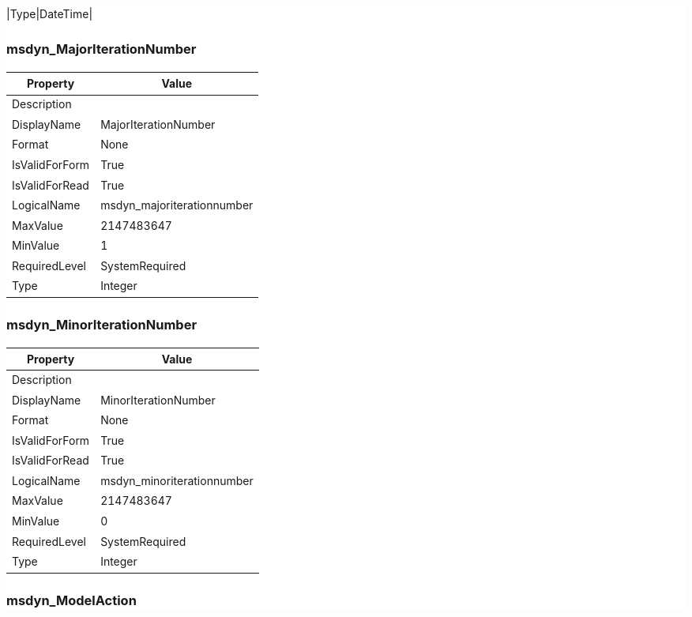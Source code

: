 |Type|DateTime|


### <a name="BKMK_msdyn_MajorIterationNumber"></a> msdyn_MajorIterationNumber

|Property|Value|
|--------|-----|
|Description||
|DisplayName|MajorIterationNumber|
|Format|None|
|IsValidForForm|True|
|IsValidForRead|True|
|LogicalName|msdyn_majoriterationnumber|
|MaxValue|2147483647|
|MinValue|1|
|RequiredLevel|SystemRequired|
|Type|Integer|


### <a name="BKMK_msdyn_MinorIterationNumber"></a> msdyn_MinorIterationNumber

|Property|Value|
|--------|-----|
|Description||
|DisplayName|MinorIterationNumber|
|Format|None|
|IsValidForForm|True|
|IsValidForRead|True|
|LogicalName|msdyn_minoriterationnumber|
|MaxValue|2147483647|
|MinValue|0|
|RequiredLevel|SystemRequired|
|Type|Integer|


### <a name="BKMK_msdyn_ModelAction"></a> msdyn_ModelAction
